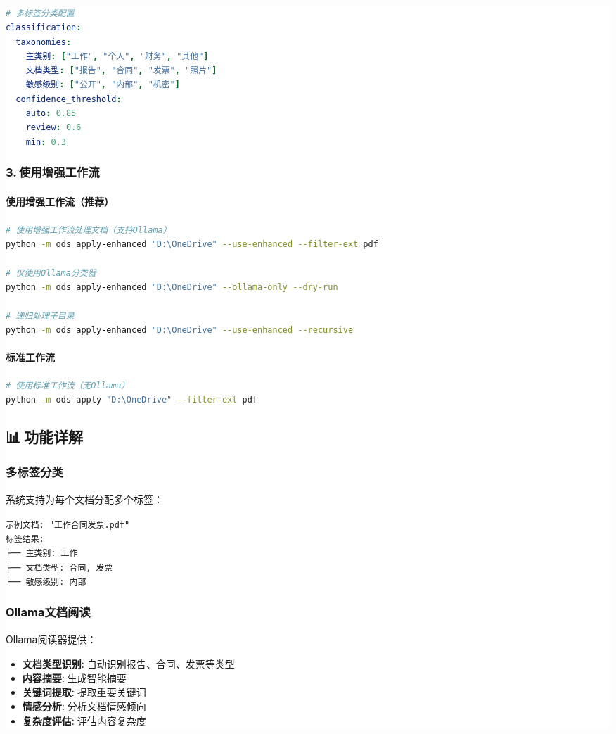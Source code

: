 ```yaml
# 多标签分类配置
classification:
  taxonomies:
    主类别: ["工作", "个人", "财务", "其他"]
    文档类型: ["报告", "合同", "发票", "照片"]
    敏感级别: ["公开", "内部", "机密"]
  confidence_threshold:
    auto: 0.85
    review: 0.6
    min: 0.3
```

### 3. 使用增强工作流

#### **使用增强工作流（推荐）**

```bash
# 使用增强工作流处理文档（支持Ollama）
python -m ods apply-enhanced "D:\OneDrive" --use-enhanced --filter-ext pdf

# 仅使用Ollama分类器
python -m ods apply-enhanced "D:\OneDrive" --ollama-only --dry-run

# 递归处理子目录
python -m ods apply-enhanced "D:\OneDrive" --use-enhanced --recursive
```

#### **标准工作流**

```bash
# 使用标准工作流（无Ollama）
python -m ods apply "D:\OneDrive" --filter-ext pdf
```

## 📊 功能详解

### **多标签分类**

系统支持为每个文档分配多个标签：

```
示例文档: "工作合同发票.pdf"
标签结果:
├── 主类别: 工作
├── 文档类型: 合同, 发票
└── 敏感级别: 内部
```

### **Ollama文档阅读**

Ollama阅读器提供：

- **文档类型识别**: 自动识别报告、合同、发票等类型
- **内容摘要**: 生成智能摘要
- **关键词提取**: 提取重要关键词
- **情感分析**: 分析文档情感倾向
- **复杂度评估**: 评估内容复杂度
